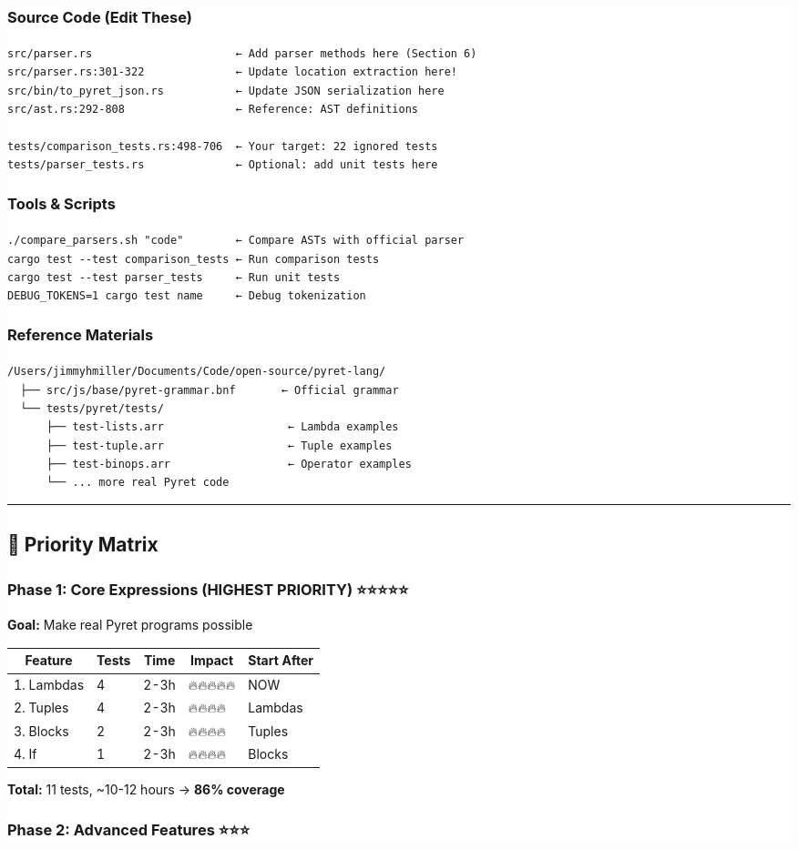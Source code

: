 ### Source Code (Edit These)

```
src/parser.rs                      ← Add parser methods here (Section 6)
src/parser.rs:301-322              ← Update location extraction here!
src/bin/to_pyret_json.rs           ← Update JSON serialization here
src/ast.rs:292-808                 ← Reference: AST definitions

tests/comparison_tests.rs:498-706  ← Your target: 22 ignored tests
tests/parser_tests.rs              ← Optional: add unit tests here
```

### Tools & Scripts

```
./compare_parsers.sh "code"        ← Compare ASTs with official parser
cargo test --test comparison_tests ← Run comparison tests
cargo test --test parser_tests     ← Run unit tests
DEBUG_TOKENS=1 cargo test name     ← Debug tokenization
```

### Reference Materials

```
/Users/jimmyhmiller/Documents/Code/open-source/pyret-lang/
  ├── src/js/base/pyret-grammar.bnf       ← Official grammar
  └── tests/pyret/tests/
      ├── test-lists.arr                   ← Lambda examples
      ├── test-tuple.arr                   ← Tuple examples
      ├── test-binops.arr                  ← Operator examples
      └── ... more real Pyret code
```

---

## 🎯 Priority Matrix

### Phase 1: Core Expressions (HIGHEST PRIORITY) ⭐⭐⭐⭐⭐

**Goal:** Make real Pyret programs possible

| Feature | Tests | Time | Impact | Start After |
|---------|-------|------|--------|-------------|
| 1. Lambdas | 4 | 2-3h | 🔥🔥🔥🔥🔥 | NOW |
| 2. Tuples | 4 | 2-3h | 🔥🔥🔥🔥 | Lambdas |
| 3. Blocks | 2 | 2-3h | 🔥🔥🔥🔥 | Tuples |
| 4. If | 1 | 2-3h | 🔥🔥🔥🔥 | Blocks |

**Total:** 11 tests, ~10-12 hours → **86% coverage**

### Phase 2: Advanced Features ⭐⭐⭐
